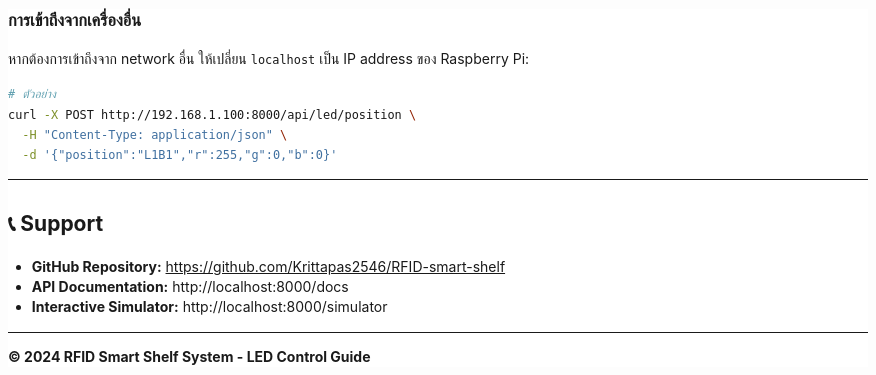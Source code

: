 ### การเข้าถึงจากเครื่องอื่น

หากต้องการเข้าถึงจาก network อื่น ให้เปลี่ยน `localhost` เป็น IP address ของ Raspberry Pi:

```bash
# ตัวอย่าง
curl -X POST http://192.168.1.100:8000/api/led/position \
  -H "Content-Type: application/json" \
  -d '{"position":"L1B1","r":255,"g":0,"b":0}'
```

---

## 📞 Support

- **GitHub Repository:** https://github.com/Krittapas2546/RFID-smart-shelf
- **API Documentation:** http://localhost:8000/docs
- **Interactive Simulator:** http://localhost:8000/simulator

---

**© 2024 RFID Smart Shelf System - LED Control Guide**
